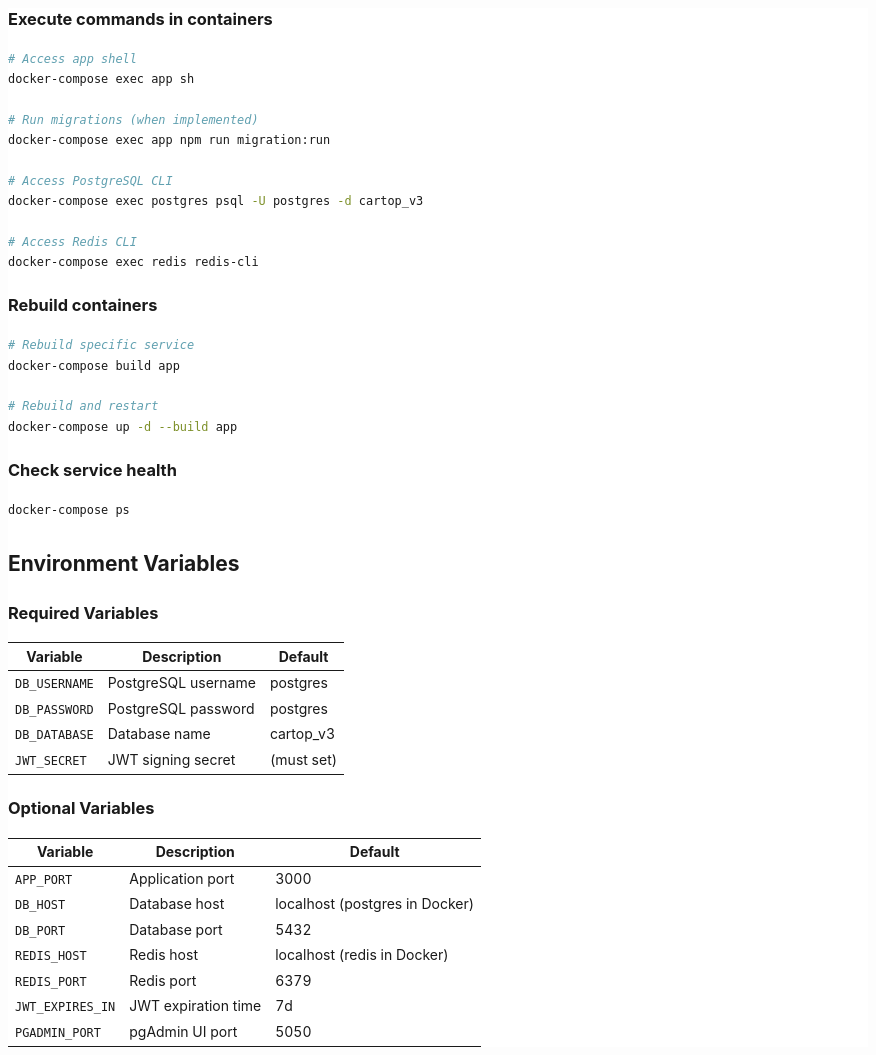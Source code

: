 ### Execute commands in containers
```bash
# Access app shell
docker-compose exec app sh

# Run migrations (when implemented)
docker-compose exec app npm run migration:run

# Access PostgreSQL CLI
docker-compose exec postgres psql -U postgres -d cartop_v3

# Access Redis CLI
docker-compose exec redis redis-cli
```

### Rebuild containers
```bash
# Rebuild specific service
docker-compose build app

# Rebuild and restart
docker-compose up -d --build app
```

### Check service health
```bash
docker-compose ps
```

## Environment Variables

### Required Variables

| Variable | Description | Default |
|----------|-------------|---------|
| `DB_USERNAME` | PostgreSQL username | postgres |
| `DB_PASSWORD` | PostgreSQL password | postgres |
| `DB_DATABASE` | Database name | cartop_v3 |
| `JWT_SECRET` | JWT signing secret | (must set) |

### Optional Variables

| Variable | Description | Default |
|----------|-------------|---------|
| `APP_PORT` | Application port | 3000 |
| `DB_HOST` | Database host | localhost (postgres in Docker) |
| `DB_PORT` | Database port | 5432 |
| `REDIS_HOST` | Redis host | localhost (redis in Docker) |
| `REDIS_PORT` | Redis port | 6379 |
| `JWT_EXPIRES_IN` | JWT expiration time | 7d |
| `PGADMIN_PORT` | pgAdmin UI port | 5050 |

